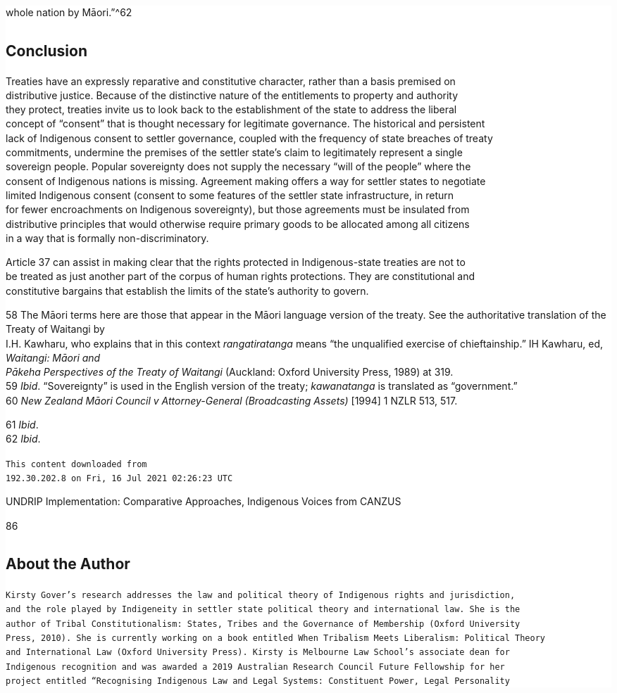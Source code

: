 whole nation by Māori.”^62

## Conclusion

Treaties have an expressly reparative and constitutive character, rather than a basis premised on  
distributive justice. Because of the distinctive nature of the entitlements to property and authority  
they protect, treaties invite us to look back to the establishment of the state to address the liberal  
concept of “consent” that is thought necessary for legitimate governance. The historical and persistent  
lack of Indigenous consent to settler governance, coupled with the frequency of state breaches of treaty  
commitments, undermine the premises of the settler state’s claim to legitimately represent a single  
sovereign people. Popular sovereignty does not supply the necessary “will of the people” where the  
consent of Indigenous nations is missing. Agreement making offers a way for settler states to negotiate  
limited Indigenous consent (consent to some features of the settler state infrastructure, in return  
for fewer encroachments on Indigenous sovereignty), but those agreements must be insulated from  
distributive principles that would otherwise require primary goods to be allocated among all citizens  
in a way that is formally non-discriminatory.

Article 37 can assist in making clear that the rights protected in Indigenous-state treaties are not to  
be treated as just another part of the corpus of human rights protections. They are constitutional and  
constitutive bargains that establish the limits of the state’s authority to govern.

58 The Māori terms here are those that appear in the Māori language version of the treaty. See the authoritative translation of the Treaty of Waitangi by  
I.H. Kawharu, who explains that in this context _rangatiratanga_ means “the unqualified exercise of chieftainship.” IH Kawharu, ed, _Waitangi: Māori and  
Pākeha Perspectives of the Treaty of Waitangi_ (Auckland: Oxford University Press, 1989) at 319.  
59 _Ibid_. “Sovereignty” is used in the English version of the treaty; _kawanatanga_ is translated as “government.”  
60 _New Zealand Māori Council v Attorney-General (Broadcasting Assets)_ \[1994\] 1 NZLR 513, 517.

61 _Ibid_.  
62 _Ibid_.

```
This content downloaded from
192.30.202.8 on Fri, 16 Jul 2021 02:26:23 UTC
```

UNDRIP Implementation: Comparative Approaches, Indigenous Voices from CANZUS

86

## About the Author

```
Kirsty Gover’s research addresses the law and political theory of Indigenous rights and jurisdiction,
and the role played by Indigeneity in settler state political theory and international law. She is the
author of Tribal Constitutionalism: States, Tribes and the Governance of Membership (Oxford University
Press, 2010). She is currently working on a book entitled When Tribalism Meets Liberalism: Political Theory
and International Law (Oxford University Press). Kirsty is Melbourne Law School’s associate dean for
Indigenous recognition and was awarded a 2019 Australian Research Council Future Fellowship for her
project entitled “Recognising Indigenous Law and Legal Systems: Constituent Power, Legal Personality
```